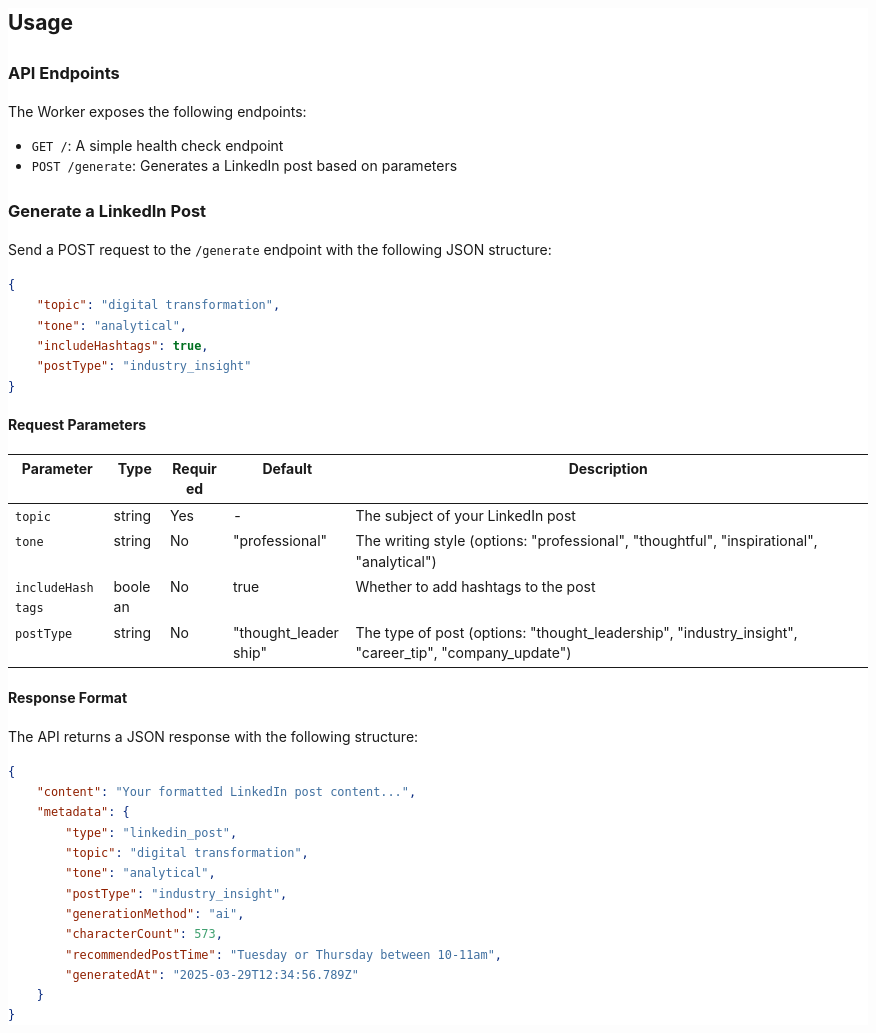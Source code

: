 ## Usage

### API Endpoints

The Worker exposes the following endpoints:

- `GET /`: A simple health check endpoint
- `POST /generate`: Generates a LinkedIn post based on parameters

### Generate a LinkedIn Post

Send a POST request to the `/generate` endpoint with the following JSON structure:

```json
{
	"topic": "digital transformation",
	"tone": "analytical",
	"includeHashtags": true,
	"postType": "industry_insight"
}
```

#### Request Parameters

| Parameter         | Type    | Required | Default              | Description                                                                                          |
| ----------------- | ------- | -------- | -------------------- | ---------------------------------------------------------------------------------------------------- |
| `topic`           | string  | Yes      | -                    | The subject of your LinkedIn post                                                                    |
| `tone`            | string  | No       | "professional"       | The writing style (options: "professional", "thoughtful", "inspirational", "analytical")             |
| `includeHashtags` | boolean | No       | true                 | Whether to add hashtags to the post                                                                  |
| `postType`        | string  | No       | "thought_leadership" | The type of post (options: "thought_leadership", "industry_insight", "career_tip", "company_update") |

#### Response Format

The API returns a JSON response with the following structure:

```json
{
	"content": "Your formatted LinkedIn post content...",
	"metadata": {
		"type": "linkedin_post",
		"topic": "digital transformation",
		"tone": "analytical",
		"postType": "industry_insight",
		"generationMethod": "ai",
		"characterCount": 573,
		"recommendedPostTime": "Tuesday or Thursday between 10-11am",
		"generatedAt": "2025-03-29T12:34:56.789Z"
	}
}
```
